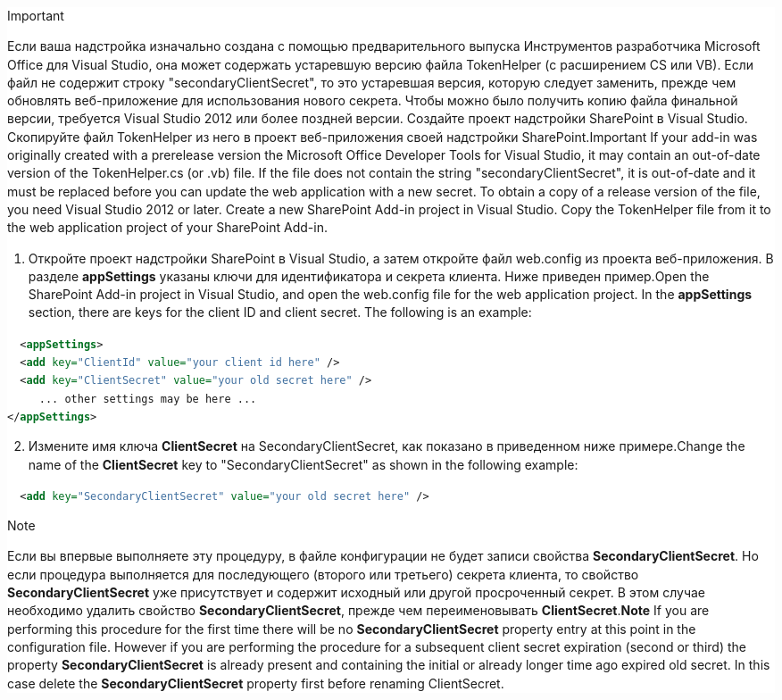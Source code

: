 > [!IMPORTANT]
>  <span data-ttu-id="0d1d7-p108">Если ваша надстройка изначально создана с помощью предварительного выпуска Инструментов разработчика Microsoft Office для Visual Studio, она может содержать устаревшую версию файла TokenHelper (с расширением CS или VB). Если файл не содержит строку "secondaryClientSecret", то это устаревшая версия, которую следует заменить, прежде чем обновлять веб-приложение для использования нового секрета. Чтобы можно было получить копию файла финальной версии, требуется Visual Studio 2012 или более поздней версии. Создайте проект надстройки SharePoint в Visual Studio. Скопируйте файл TokenHelper из него в проект веб-приложения своей надстройки SharePoint.</span><span class="sxs-lookup"><span data-stu-id="0d1d7-p108">Important  If your add-in was originally created with a prerelease version the Microsoft Office Developer Tools for Visual Studio, it may contain an out-of-date version of the TokenHelper.cs (or .vb) file. If the file does not contain the string "secondaryClientSecret", it is out-of-date and it must be replaced before you can update the web application with a new secret. To obtain a copy of a release version of the file, you need Visual Studio 2012 or later. Create a new SharePoint Add-in project in Visual Studio. Copy the TokenHelper file from it to the web application project of your SharePoint Add-in.</span></span> 
 


1. <span data-ttu-id="0d1d7-p109">Откройте проект надстройки SharePoint в Visual Studio, а затем откройте файл web.config из проекта веб-приложения. В разделе **appSettings** указаны ключи для идентификатора и секрета клиента. Ниже приведен пример.</span><span class="sxs-lookup"><span data-stu-id="0d1d7-p109">Open the SharePoint Add-in project in Visual Studio, and open the web.config file for the web application project. In the  **appSettings** section, there are keys for the client ID and client secret. The following is an example:</span></span>
    
```XML
  <appSettings>
  <add key="ClientId" value="your client id here" />
  <add key="ClientSecret" value="your old secret here" />
     ... other settings may be here ...
</appSettings>

```

2. <span data-ttu-id="0d1d7-143">Измените имя ключа **ClientSecret** на SecondaryClientSecret, как показано в приведенном ниже примере.</span><span class="sxs-lookup"><span data-stu-id="0d1d7-143">Change the name of the  **ClientSecret** key to "SecondaryClientSecret" as shown in the following example:</span></span>
    
```XML
  <add key="SecondaryClientSecret" value="your old secret here" />
```

> [!NOTE]
> <span data-ttu-id="0d1d7-p110">Если вы впервые выполняете эту процедуру, в файле конфигурации не будет записи свойства **SecondaryClientSecret**. Но если процедура выполняется для последующего (второго или третьего) секрета клиента, то свойство **SecondaryClientSecret** уже присутствует и содержит исходный или другой просроченный секрет. В этом случае необходимо удалить свойство **SecondaryClientSecret**, прежде чем переименовывать **ClientSecret**.</span><span class="sxs-lookup"><span data-stu-id="0d1d7-p110">**Note** If you are performing this procedure for the first time there will be no **SecondaryClientSecret** property entry at this point in the configuration file. However if you are performing the procedure for a subsequent client secret expiration (second or third) the property **SecondaryClientSecret** is already present and containing the initial or already longer time ago expired old secret. In this case delete the **SecondaryClientSecret** property first before renaming ClientSecret.</span></span>
